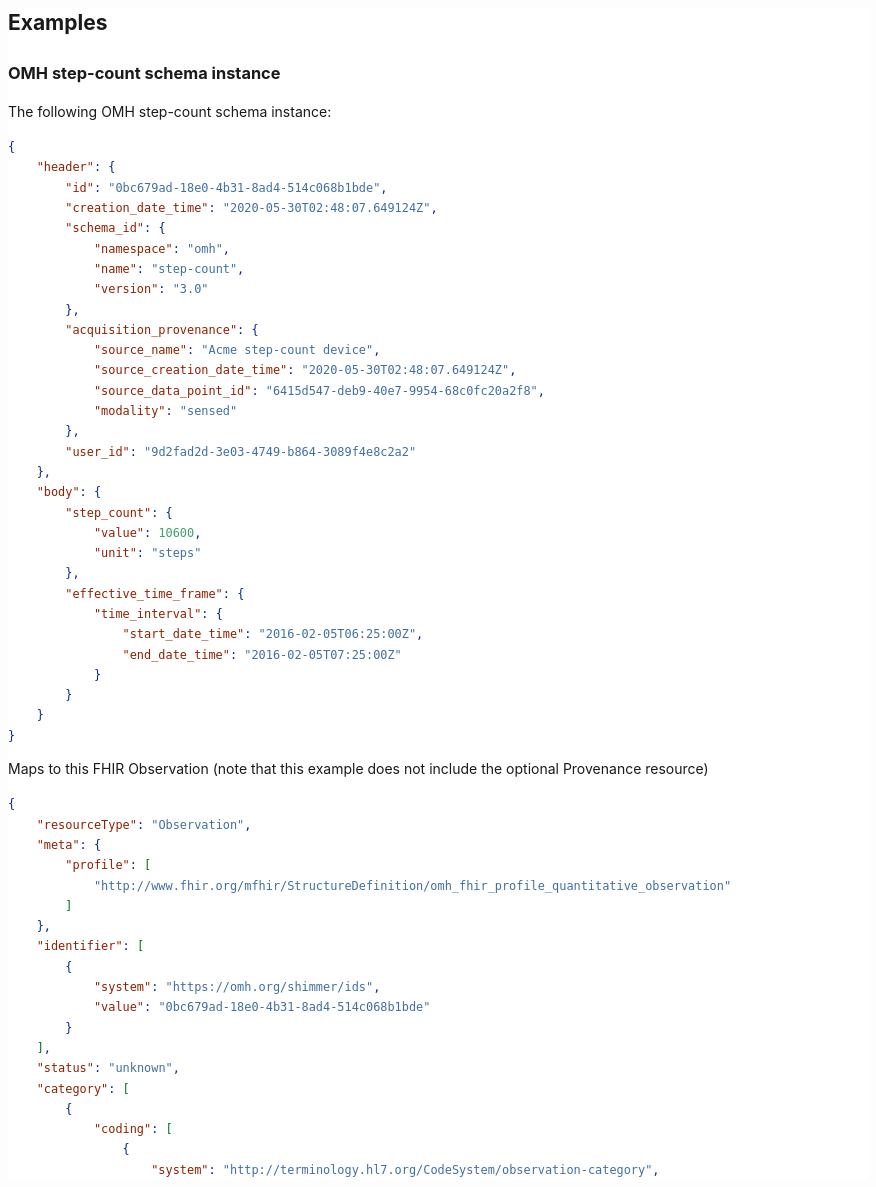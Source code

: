 
## Examples


### OMH step-count schema instance

The following OMH step-count schema instance:

~~~json
{
    "header": {
        "id": "0bc679ad-18e0-4b31-8ad4-514c068b1bde",
        "creation_date_time": "2020-05-30T02:48:07.649124Z",
        "schema_id": {
            "namespace": "omh",
            "name": "step-count",
            "version": "3.0"
        },
        "acquisition_provenance": {
            "source_name": "Acme step-count device",
            "source_creation_date_time": "2020-05-30T02:48:07.649124Z",
            "source_data_point_id": "6415d547-deb9-40e7-9954-68c0fc20a2f8",
            "modality": "sensed"
        },
        "user_id": "9d2fad2d-3e03-4749-b864-3089f4e8c2a2"
    },
    "body": {
        "step_count": {
            "value": 10600,
            "unit": "steps"
        },
        "effective_time_frame": {
            "time_interval": {
                "start_date_time": "2016-02-05T06:25:00Z",
                "end_date_time": "2016-02-05T07:25:00Z"
            }
        }
    }
}
~~~

Maps to this FHIR Observation (note that this example does not include the optional Provenance resource)

~~~json
{
    "resourceType": "Observation",
    "meta": {
        "profile": [
            "http://www.fhir.org/mfhir/StructureDefinition/omh_fhir_profile_quantitative_observation"
        ]
    },
    "identifier": [
        {
            "system": "https://omh.org/shimmer/ids",
            "value": "0bc679ad-18e0-4b31-8ad4-514c068b1bde"
        }
    ],
    "status": "unknown",
    "category": [
        {
            "coding": [
                {
                    "system": "http://terminology.hl7.org/CodeSystem/observation-category",
~~~